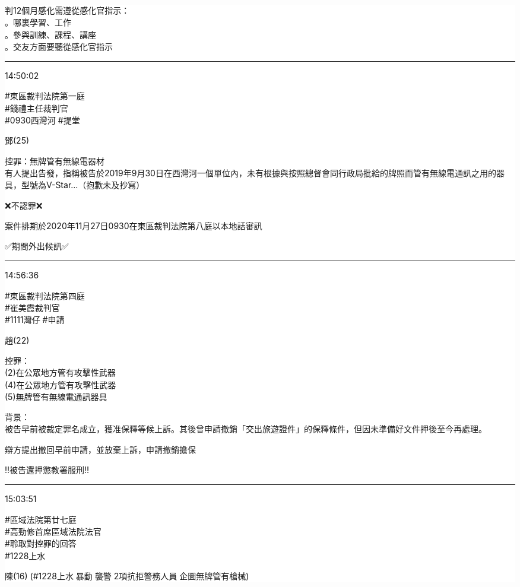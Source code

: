 判12個月感化需遵從感化官指示：  
。哪裏學習、工作  
。參與訓練、課程、講座  
。交友方面要聽從感化官指示

---
      
14:50:02



\#東區裁判法院第一庭  
\#錢禮主任裁判官  
\#0930西灣河 \#提堂  
  
鄧(25)  
  
控罪：無牌管有無線電器材  
有人提出告發，指稱被告於2019年9月30日在西灣河一個單位內，未有根據與按照總督會同行政局批給的牌照而管有無線電通訊之用的器具，型號為V-Star...（抱歉未及抄寫）  
  
❌不認罪❌  
  
案件排期於2020年11月27日0930在東區裁判法院第八庭以本地話審訊  
  
✅期間外出候訊✅

---
      
14:56:36



\#東區裁判法院第四庭  
\#崔美霞裁判官  
\#1111灣仔 \#申請  
  
趙(22)  
  
控罪：  
(2)在公眾地方管有攻擊性武器  
(4)在公眾地方管有攻擊性武器  
(5)無牌管有無線電通訊器具  
  
背景：  
被告早前被裁定罪名成立，獲准保釋等候上訴。其後曾申請撤銷「交出旅遊證件」的保釋條件，但因未準備好文件押後至今再處理。  
  
辯方提出撤回早前申請，並放棄上訴，申請撤銷擔保  
  
‼️被告還押懲教署服刑‼️

---
      
15:03:51



\#區域法院第廿七庭  
\#高勁修首席區域法院法官  
\#聆取對控罪的回答  
\#1228上水  
  
陳(16) (\#1228上水 暴動 襲警 2項抗拒警務人員 企圖無牌管有槍械)  
  